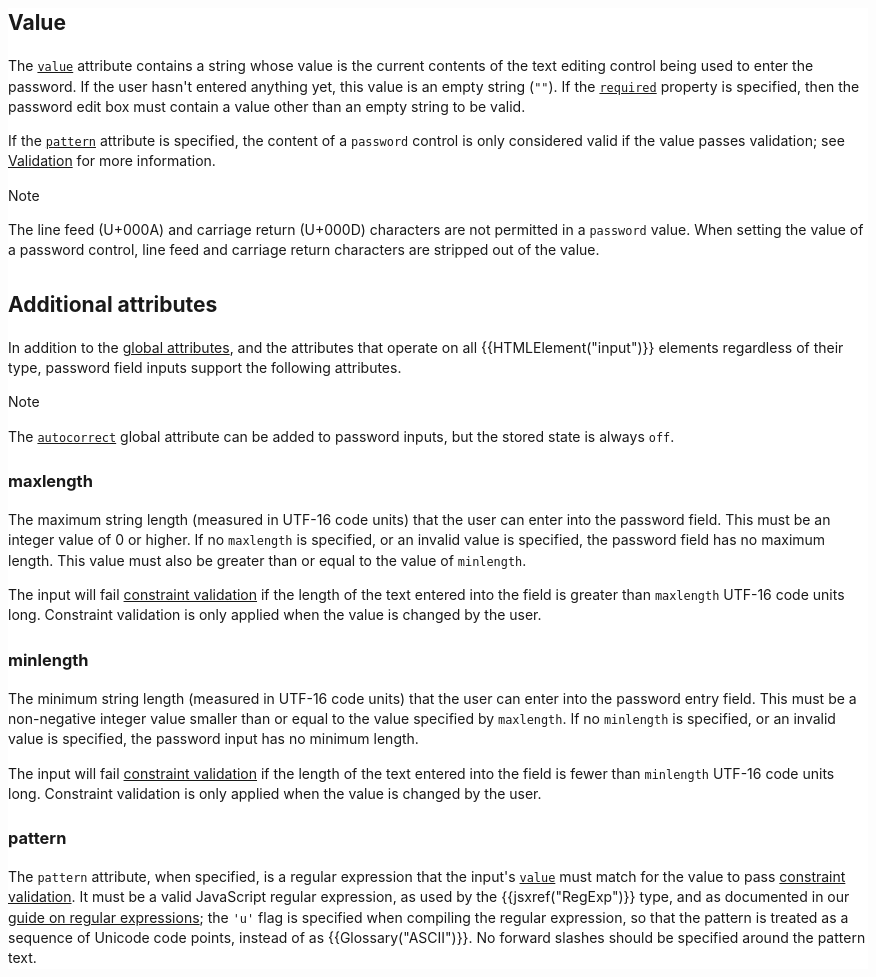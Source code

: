 ## Value

The [`value`](/en-US/docs/Web/HTML/Reference/Element/input#value) attribute contains a string whose value is the current contents of the text editing control being used to enter the password. If the user hasn't entered anything yet, this value is an empty string (`""`). If the [`required`](/en-US/docs/Web/HTML/Reference/Element/input#required) property is specified, then the password edit box must contain a value other than an empty string to be valid.

If the [`pattern`](/en-US/docs/Web/HTML/Reference/Element/input#pattern) attribute is specified, the content of a `password` control is only considered valid if the value passes validation; see [Validation](#validation) for more information.

> [!NOTE]
> The line feed (U+000A) and carriage return (U+000D) characters are not permitted in a `password` value. When setting the value of a password control, line feed and carriage return characters are stripped out of the value.

## Additional attributes

In addition to the [global attributes](/en-US/docs/Web/HTML/Reference/Global_attributes), and the attributes that operate on all {{HTMLElement("input")}} elements regardless of their type, password field inputs support the following attributes.

> [!NOTE]
> The [`autocorrect`](/en-US/docs/Web/HTML/Reference/Global_attributes/autocorrect) global attribute can be added to password inputs, but the stored state is always `off`.

### maxlength

The maximum string length (measured in UTF-16 code units) that the user can enter into the password field. This must be an integer value of 0 or higher. If no `maxlength` is specified, or an invalid value is specified, the password field has no maximum length. This value must also be greater than or equal to the value of `minlength`.

The input will fail [constraint validation](/en-US/docs/Web/HTML/Constraint_validation) if the length of the text entered into the field is greater than `maxlength` UTF-16 code units long. Constraint validation is only applied when the value is changed by the user.

### minlength

The minimum string length (measured in UTF-16 code units) that the user can enter into the password entry field. This must be a non-negative integer value smaller than or equal to the value specified by `maxlength`. If no `minlength` is specified, or an invalid value is specified, the password input has no minimum length.

The input will fail [constraint validation](/en-US/docs/Web/HTML/Constraint_validation) if the length of the text entered into the field is fewer than `minlength` UTF-16 code units long. Constraint validation is only applied when the value is changed by the user.

### pattern

The `pattern` attribute, when specified, is a regular expression that the input's [`value`](/en-US/docs/Web/HTML/Reference/Element/input#value) must match for the value to pass [constraint validation](/en-US/docs/Web/HTML/Constraint_validation). It must be a valid JavaScript regular expression, as used by the {{jsxref("RegExp")}} type, and as documented in our [guide on regular expressions](/en-US/docs/Web/JavaScript/Guide/Regular_expressions); the `'u'` flag is specified when compiling the regular expression, so that the pattern is treated as a sequence of Unicode code points, instead of as {{Glossary("ASCII")}}. No forward slashes should be specified around the pattern text.
